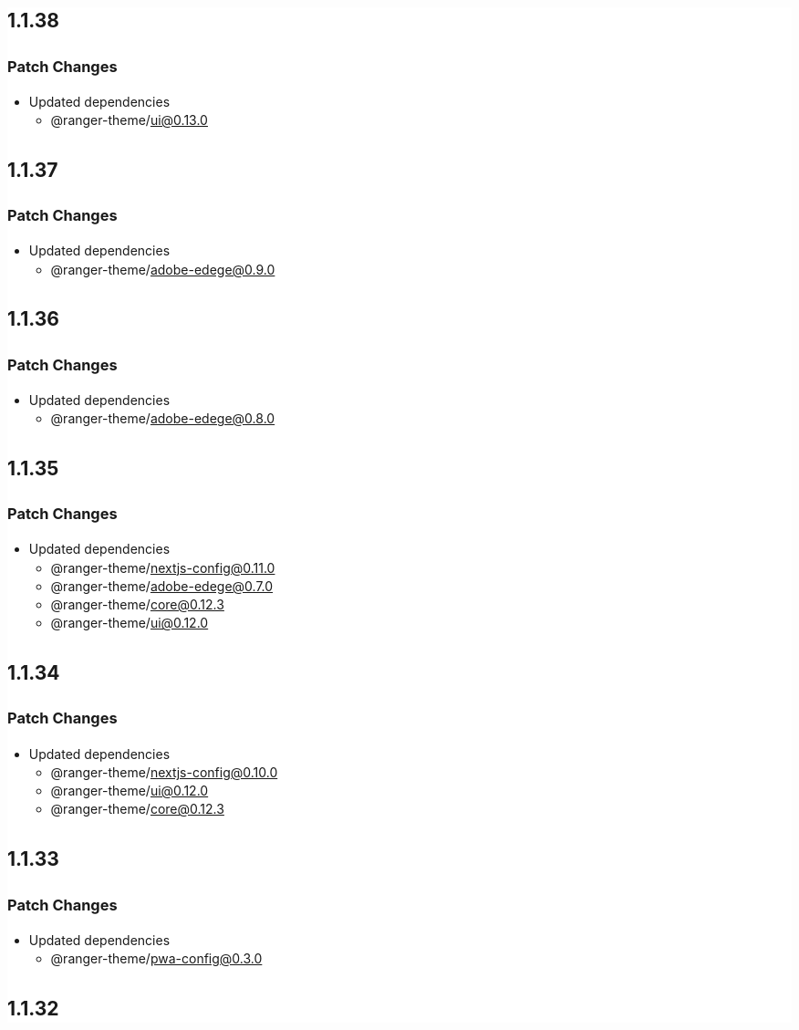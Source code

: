 ## 1.1.38

### Patch Changes

- Updated dependencies
  - @ranger-theme/ui@0.13.0

## 1.1.37

### Patch Changes

- Updated dependencies
  - @ranger-theme/adobe-edege@0.9.0

## 1.1.36

### Patch Changes

- Updated dependencies
  - @ranger-theme/adobe-edege@0.8.0

## 1.1.35

### Patch Changes

- Updated dependencies
  - @ranger-theme/nextjs-config@0.11.0
  - @ranger-theme/adobe-edege@0.7.0
  - @ranger-theme/core@0.12.3
  - @ranger-theme/ui@0.12.0

## 1.1.34

### Patch Changes

- Updated dependencies
  - @ranger-theme/nextjs-config@0.10.0
  - @ranger-theme/ui@0.12.0
  - @ranger-theme/core@0.12.3

## 1.1.33

### Patch Changes

- Updated dependencies
  - @ranger-theme/pwa-config@0.3.0

## 1.1.32
